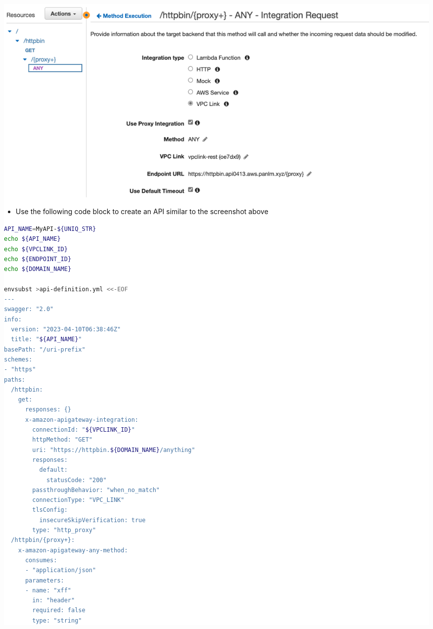 ![apigw-dataflow-png-2.png](apigw-dataflow-png-2.png)

- Use the following code block to create an API similar to the screenshot above
```sh
API_NAME=MyAPI-${UNIQ_STR}
echo ${API_NAME}
echo ${VPCLINK_ID}
echo ${ENDPOINT_ID}
echo ${DOMAIN_NAME}

envsubst >api-definition.yml <<-EOF
---
swagger: "2.0"
info:
  version: "2023-04-10T06:38:46Z"
  title: "${API_NAME}"
basePath: "/uri-prefix"
schemes:
- "https"
paths:
  /httpbin:
    get:
      responses: {}
      x-amazon-apigateway-integration:
        connectionId: "${VPCLINK_ID}"
        httpMethod: "GET"
        uri: "https://httpbin.${DOMAIN_NAME}/anything"
        responses:
          default:
            statusCode: "200"
        passthroughBehavior: "when_no_match"
        connectionType: "VPC_LINK"
        tlsConfig:
          insecureSkipVerification: true
        type: "http_proxy"
  /httpbin/{proxy+}:
    x-amazon-apigateway-any-method:
      consumes:
      - "application/json"
      parameters:
      - name: "xff"
        in: "header"
        required: false
        type: "string"
```